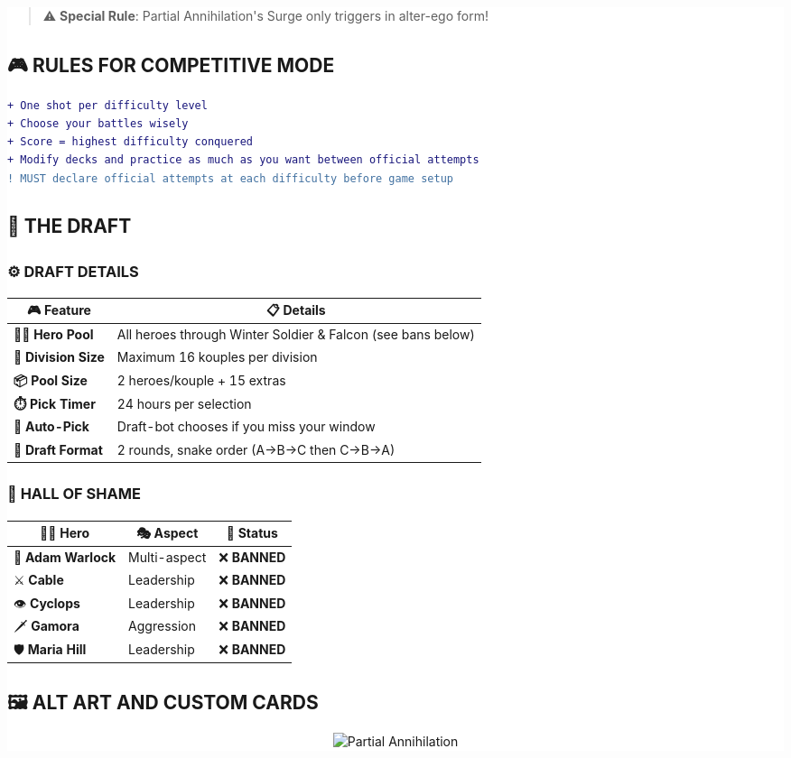 > ⚠️ **Special Rule**: Partial Annihilation's Surge only triggers in alter-ego form!



## 🎮 **RULES FOR COMPETITIVE MODE**

```diff
+ One shot per difficulty level
+ Choose your battles wisely
+ Score = highest difficulty conquered
+ Modify decks and practice as much as you want between official attempts
! MUST declare official attempts at each difficulty before game setup
```

## 📝 **THE DRAFT**

### ⚙️ **DRAFT DETAILS**

| 🎮 **Feature** | 📋 **Details** |
|----------------|----------------|
| **🦸‍♂️ Hero Pool** | All heroes through Winter Soldier & Falcon (see bans below) |
| **👥 Division Size** | Maximum 16 kouples per division |
| **📦 Pool Size** | 2 heroes/kouple + 15 extras |
| **⏱️ Pick Timer** | 24 hours per selection |
| **🤖 Auto-Pick** | Draft-bot chooses if you miss your window |
| **🐍 Draft Format** | 2 rounds, snake order (A→B→C then C→B→A) |

### 🚫 **HALL OF SHAME**

| 🦸‍♂️ **Hero** | 🎭 **Aspect** | 🚫 **Status** |
|---------------|---------------|----------------|
| 💎 **Adam Warlock** | Multi-aspect | ❌ **BANNED** |
| ⚔️ **Cable** | Leadership | ❌ **BANNED** |
| 👁️ **Cyclops** | Leadership | ❌ **BANNED** |
| 🗡️ **Gamora** | Aggression | ❌ **BANNED** |
| 🛡️ **Maria Hill** | Leadership | ❌ **BANNED** |


## 🖼️ **ALT ART AND CUSTOM CARDS**

<p align="center">
    <img src="https://modokleague.wordpress.com/wp-content/uploads/2025/05/partial-annihilation.png" alt="Partial Annihilation" width="400">
</p>
